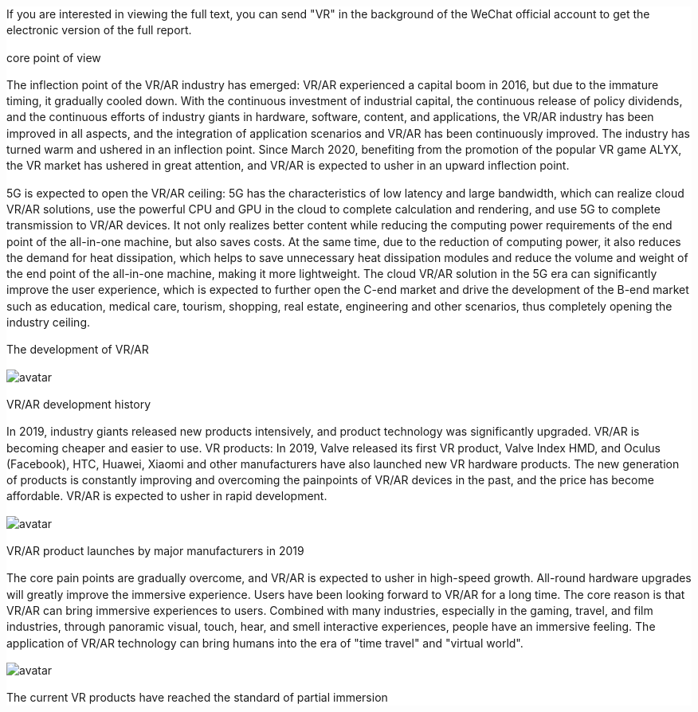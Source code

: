  If you are interested in viewing the full text, you can send "VR" in the background of the WeChat official account to get the electronic version of the full report. 

 core point of view 

 The inflection point of the VR/AR industry has emerged: VR/AR experienced a capital boom in 2016, but due to the immature timing, it gradually cooled down. With the continuous investment of industrial capital, the continuous release of policy dividends, and the continuous efforts of industry giants in hardware, software, content, and applications, the VR/AR industry has been improved in all aspects, and the integration of application scenarios and VR/AR has been continuously improved. The industry has turned warm and ushered in an inflection point. Since March 2020, benefiting from the promotion of the popular VR game ALYX, the VR market has ushered in great attention, and VR/AR is expected to usher in an upward inflection point. 

 5G is expected to open the VR/AR ceiling: 5G has the characteristics of low latency and large bandwidth, which can realize cloud VR/AR solutions, use the powerful CPU and GPU in the cloud to complete calculation and rendering, and use 5G to complete transmission to VR/AR devices. It not only realizes better content while reducing the computing power requirements of the end point of the all-in-one machine, but also saves costs. At the same time, due to the reduction of computing power, it also reduces the demand for heat dissipation, which helps to save unnecessary heat dissipation modules and reduce the volume and weight of the end point of the all-in-one machine, making it more lightweight. The cloud VR/AR solution in the 5G era can significantly improve the user experience, which is expected to further open the C-end market and drive the development of the B-end market such as education, medical care, tourism, shopping, real estate, engineering and other scenarios, thus completely opening the industry ceiling. 

 The development of VR/AR 

 ![avatar]( 20210306145815186.gif) 

 VR/AR development history 

 In 2019, industry giants released new products intensively, and product technology was significantly upgraded. VR/AR is becoming cheaper and easier to use. VR products: In 2019, Valve released its first VR product, Valve Index HMD, and Oculus (Facebook), HTC, Huawei, Xiaomi and other manufacturers have also launched new VR hardware products. The new generation of products is constantly improving and overcoming the painpoints of VR/AR devices in the past, and the price has become affordable. VR/AR is expected to usher in rapid development. 

 ![avatar]( 20210306145815186.gif) 

 VR/AR product launches by major manufacturers in 2019 

 The core pain points are gradually overcome, and VR/AR is expected to usher in high-speed growth. All-round hardware upgrades will greatly improve the immersive experience. Users have been looking forward to VR/AR for a long time. The core reason is that VR/AR can bring immersive experiences to users. Combined with many industries, especially in the gaming, travel, and film industries, through panoramic visual, touch, hear, and smell interactive experiences, people have an immersive feeling. The application of VR/AR technology can bring humans into the era of "time travel" and "virtual world". 

 ![avatar]( 20210306145815185.gif) 

 The current VR products have reached the standard of partial immersion 
